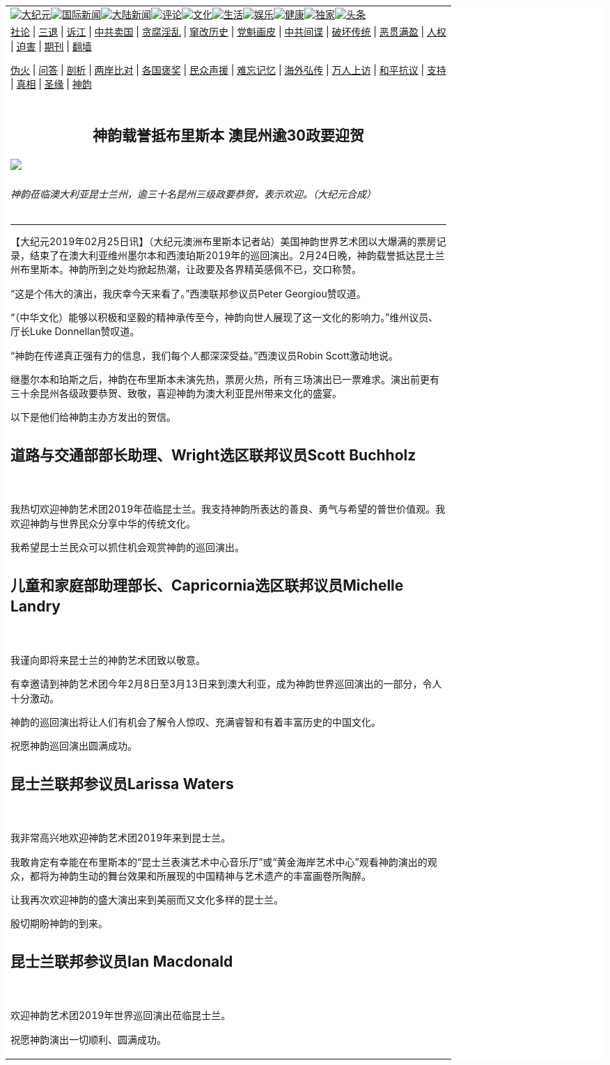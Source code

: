 <a name="1" id="1" target="_blank"></a><span id="1"></span>  <table align=center border="0"><tr><td colspan="2" valign=TOP><a href="/gb/nsc413.md#1"><img src="https://raw.githubusercontent.com/djuxfe341/www/master/t/djy/1.jpg" title="大纪元"></a><a href="/gb/n24hr.md#1"><img src="https://raw.githubusercontent.com/djuxfe341/www/master/t/djy/3.jpg" title="国际新闻"></a><a href="/gb/nsc413.md#1"><img src="https://raw.githubusercontent.com/djuxfe341/www/master/t/djy/4.jpg" title="大陆新闻"></a><a href="/gb/news392.md#1"><img src="https://raw.githubusercontent.com/djuxfe341/www/master/t/djy/5.jpg" title="评论"></a><a href="/gb/news2007.md#1"><img src="https://raw.githubusercontent.com/djuxfe341/www/master/t/djy/6.jpg" title="文化"></a><a href="/gb/news2008.md#1"><img src="https://raw.githubusercontent.com/djuxfe341/www/master/t/djy/7.jpg" title="生活"></a><a href="/gb/ncyule.md#1"><img src="https://raw.githubusercontent.com/djuxfe341/www/master/t/djy/8.jpg" title="娱乐"></a><a href="/gb/nsc1002.md#1"><img src="https://raw.githubusercontent.com/djuxfe341/www/master/t/djy/9.jpg" title="健康"><a href="/gb/nf6092.md#1"><img src="https://raw.githubusercontent.com/djuxfe341/www/master/t/djy/10a.jpg" title="独家"></a><a href="/gb/nf4514.md#1"><img src="https://raw.githubusercontent.com/djuxfe341/www/master/t/djy/12a.jpg" title="头条"></a></td></tr>  <tr><td colspan="2" valign=TOP><a target="_blank" href="/gb/9p.md#1">社论</a> | <a target="_blank" href="/gb/nf5657.md#1">三退</a> | <a target="_blank" href="/gb/nf6124.md#1">诉江</a> | <a target="_blank" href="/gb/nf1176117.md#1">中共卖国</a> | <a target="_blank" href="/gb/nf5773.md#1">贪腐淫乱</a> | <a target="_blank" href="/gb/nf1176115.md#1">窜改历史</a> | <a target="_blank" href="/gb/nf1176107.md#1">党魁画皮</a> | <a target="_blank" href="/gb/nf1320400.md#1">中共间谍</a> | <a target="_blank" href="/gb/nf1176114.md#1">破坏传统</a> | <a target="_blank" href="https://github.com/fqnews/ntdtv/blob/master/gb/prog447_1.md#1">恶贯满盈</a> | <a target="_blank" href="/gb/ncid278.md#1">人权</a> | <a target="_blank" href="/gb/nf1176111.md#1">迫害</a> | <a target="_blank" href="https://gitlab.com/szzdlab/mh-qikan/blob/master/README.md#1">期刊</a> | <a target="_blank" href="https://github.com/bannedbook/fanqiang/wiki">翻墙</a></p>
<p><a target="_blank" href="/gb/nf5562.md#1">伪火</a> | <a target="_blank" href="/gb/nf4378.md#1">问答</a> | <a target="_blank" href="/gb/nf5792.md#1">剖析</a> | <a target="_blank" href="/gb/nf5735.md#1">两岸比对</a> | <a target="_blank" href="/gb/nf6119.md#1">各国褒奖</a> | <a target="_blank" href="/gb/nf6120.md#1">民众声援</a> | <a target="_blank" href="/gb/nf1188594.md#1">难忘记忆</a> | <a target="_blank" href="/gb/nf3180.md#1">海外弘传</a> | <a target="_blank" href="/gb/nf5410.md#1">万人上访</a> | <a target="_blank" href="https://github.com/fqnews/ntdtv/blob/master/gb/prog1530_1.md#1">和平抗议</a> | <a target="_blank" href="/gb/nf4386.md#1">支持</a> | <a target="_blank" href="/gb/nf4389.md#1">真相</a> | <a target="_blank" href="/gb/nf5790.md#1">圣缘</a> | <a target="_blank" href="/gb/nf4786.md#1">神韵</a></td></tr>  <tr><td valign=TOP width="626"><h2 align=center>神韵载誉抵布里斯本 澳昆州逾30政要迎贺</h2>  <img width="600" src="https://i.epochtimes.com/assets/uploads/2019/02/QLD-GREETING-COMBO-600x400.jpg" />  <h6>神韵莅临澳大利亚昆士兰州，逾三十名昆州三级政要恭贺，表示欢迎。（大纪元合成）  </h6>  <hr>  	<p>【大纪元2019年02月25日讯】（大纪元澳洲布里斯本记者站）美国<ahref="/gb/tag/%E7%A5%9E%E9%9F%B5.md#1">神韵</a>世界艺术团以大爆满的票房记录，结束了在澳大利亚维州墨尔本和西澳珀斯2019年的巡回演出。2月24日晚，神韵载誉抵达<ahref="/gb/tag/%E6%98%86%E5%A3%AB%E5%85%B0.md#1">昆士兰</a>州布里斯本。神韵所到之处均掀起热潮，让政要及各界精英感佩不已，交口称赞。</p>
  <p>“这是个伟大的演出，我庆幸今天来看了。”西澳联邦参议员Peter Georgiou赞叹道。</p>
  <p>“（中华文化）能够以积极和坚毅的精神承传至今，<ahref="/gb/tag/%E7%A5%9E%E9%9F%B5.md#1">神韵</a>向世人展现了这一文化的影响力。”维州议员、厅长Luke Donnellan赞叹道。</p>
  <p>“神韵在传递真正强有力的信息，我们每个人都深深受益。”西澳议员Robin Scott激动地说。</p>
  <p>继墨尔本和珀斯之后，神韵在布里斯本未演先热，票房火热，所有三场演出已一票难求。演出前更有三十余昆州各级<ahref="/gb/tag/%E6%94%BF%E8%A6%81%E6%81%AD%E8%B4%BA.md#1">政要恭贺</a>、致敬，喜迎神韵为澳大利亚昆州带来文化的盛宴。</p>
  <p>以下是他们给神韵主办方发出的贺信。</p>
  <h2>道路与交通部部长助理、Wright选区联邦议员Scott Buchholz</h2>  <p><ahref="https://i.epochtimes.com/assets/uploads/2019/02/2019-2-23-Scott-Buchholz-MP-qld.jpg"><img class="aligncenter wp-image-11065628 size-small" src="https://i.epochtimes.com/assets/uploads/2019/02/2019-2-23-Scott-Buchholz-MP-qld-300x272.jpg" alt="" width="300" b="272" /></a></p>
  <p>我热切欢迎神韵艺术团2019年莅临<ahref="/gb/tag/%E6%98%86%E5%A3%AB%E5%85%B0.md#1">昆士兰</a>。我支持神韵所表达的善良、勇气与希望的普世价值观。我欢迎神韵与世界民众分享中华的传统文化。</p>
  <p>我希望昆士兰民众可以抓住机会观赏神韵的巡回演出。</p>
  <h2>儿童和家庭部助理部长、Capricornia选区联邦议员Michelle Landry</h2>  <p><ahref="https://i.epochtimes.com/assets/uploads/2019/02/2019-2-23-Michelle-Landry-MP.jpg"><img class="aligncenter wp-image-11065639 size-small" src="https://i.epochtimes.com/assets/uploads/2019/02/2019-2-23-Michelle-Landry-MP-300x290.jpg" alt="" width="300" b="290" /></a></p>
  <p>我谨向即将来昆士兰的神韵艺术团致以敬意。</p>
  <p>有幸邀请到神韵艺术团今年2月8日至3月13日来到澳大利亚，成为神韵世界巡回演出的一部分，令人十分激动。</p>
  <p>神韵的巡回演出将让人们有机会了解令人惊叹、充满睿智和有着丰富历史的中国文化。</p>
  <p>祝愿神韵巡回演出圆满成功。</p>
  <h2>昆士兰联邦参议员Larissa Waters</h2>  <p><ahref="https://i.epochtimes.com/assets/uploads/2019/02/2019-2-23-Senator-Larissa-Waters.jpg"><img class="aligncenter wp-image-11065642 size-small" src="https://i.epochtimes.com/assets/uploads/2019/02/2019-2-23-Senator-Larissa-Waters-300x287.jpg" alt="" width="300" b="287" /></a></p>
  <p>我非常高兴地欢迎神韵艺术团2019年来到昆士兰。</p>
  <p>我敢肯定有幸能在布里斯本的“昆士兰表演艺术中心音乐厅”或“黄金海岸艺术中心”观看神韵演出的观众，都将为神韵生动的舞台效果和所展现的中国精神与艺术遗产的丰富画卷所陶醉。</p>
  <p>让我再次欢迎神韵的盛大演出来到美丽而又文化多样的昆士兰。</p>
  <p>殷切期盼神韵的到来。</p>
  <h2>昆士兰联邦参议员Ian Macdonald</h2>  <p><ahref="https://i.epochtimes.com/assets/uploads/2019/02/2019-2-23-Ian-Macdonald.jpg"><img class="aligncenter wp-image-11065661 size-small" src="https://i.epochtimes.com/assets/uploads/2019/02/2019-2-23-Ian-Macdonald-300x289.jpg" alt="" width="300" b="289" /></a></p>
  <p>欢迎神韵艺术团2019年世界巡回演出莅临昆士兰。</p>
  <p>祝愿神韵演出一切顺利、圆满成功。</p>